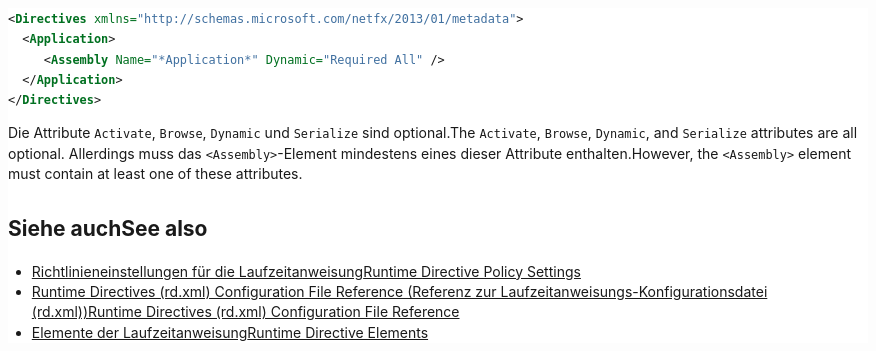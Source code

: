 ```xml  
<Directives xmlns="http://schemas.microsoft.com/netfx/2013/01/metadata">   
  <Application>   
     <Assembly Name="*Application*" Dynamic="Required All" />   
  </Application>   
</Directives>  
```  
  
 <span data-ttu-id="8bf9d-184">Die Attribute `Activate`, `Browse`, `Dynamic` und `Serialize` sind optional.</span><span class="sxs-lookup"><span data-stu-id="8bf9d-184">The `Activate`, `Browse`, `Dynamic`, and `Serialize` attributes are all optional.</span></span> <span data-ttu-id="8bf9d-185">Allerdings muss das `<Assembly>`-Element mindestens eines dieser Attribute enthalten.</span><span class="sxs-lookup"><span data-stu-id="8bf9d-185">However, the `<Assembly>` element must contain at least one of these attributes.</span></span>  
  
## <a name="see-also"></a><span data-ttu-id="8bf9d-186">Siehe auch</span><span class="sxs-lookup"><span data-stu-id="8bf9d-186">See also</span></span>
- [<span data-ttu-id="8bf9d-187">Richtlinieneinstellungen für die Laufzeitanweisung</span><span class="sxs-lookup"><span data-stu-id="8bf9d-187">Runtime Directive Policy Settings</span></span>](../../../docs/framework/net-native/runtime-directive-policy-settings.md)
- [<span data-ttu-id="8bf9d-188">Runtime Directives (rd.xml) Configuration File Reference (Referenz zur Laufzeitanweisungs-Konfigurationsdatei (rd.xml))</span><span class="sxs-lookup"><span data-stu-id="8bf9d-188">Runtime Directives (rd.xml) Configuration File Reference</span></span>](../../../docs/framework/net-native/runtime-directives-rd-xml-configuration-file-reference.md)
- [<span data-ttu-id="8bf9d-189">Elemente der Laufzeitanweisung</span><span class="sxs-lookup"><span data-stu-id="8bf9d-189">Runtime Directive Elements</span></span>](../../../docs/framework/net-native/runtime-directive-elements.md)
